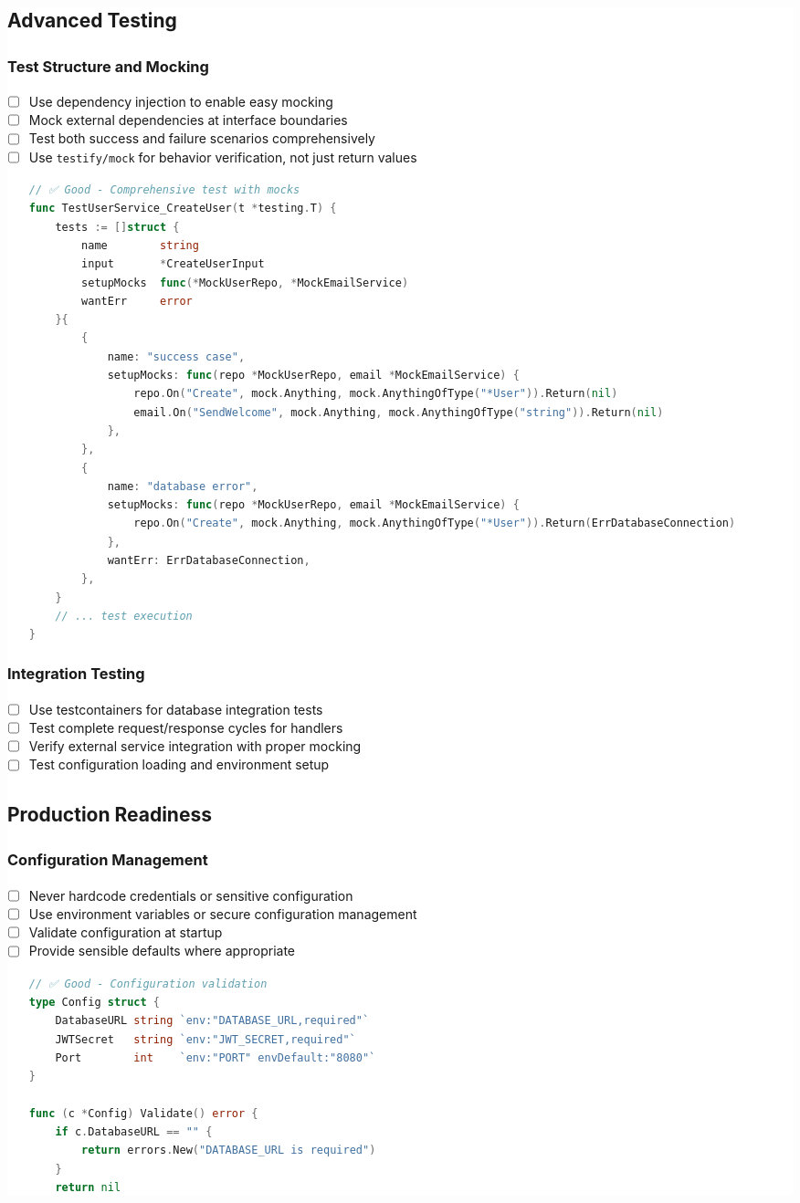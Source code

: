 ## Advanced Testing

### Test Structure and Mocking
- [ ] Use dependency injection to enable easy mocking
- [ ] Mock external dependencies at interface boundaries
- [ ] Test both success and failure scenarios comprehensively
- [ ] Use `testify/mock` for behavior verification, not just return values
  ```go
  // ✅ Good - Comprehensive test with mocks
  func TestUserService_CreateUser(t *testing.T) {
      tests := []struct {
          name        string
          input       *CreateUserInput
          setupMocks  func(*MockUserRepo, *MockEmailService)
          wantErr     error
      }{
          {
              name: "success case",
              setupMocks: func(repo *MockUserRepo, email *MockEmailService) {
                  repo.On("Create", mock.Anything, mock.AnythingOfType("*User")).Return(nil)
                  email.On("SendWelcome", mock.Anything, mock.AnythingOfType("string")).Return(nil)
              },
          },
          {
              name: "database error",
              setupMocks: func(repo *MockUserRepo, email *MockEmailService) {
                  repo.On("Create", mock.Anything, mock.AnythingOfType("*User")).Return(ErrDatabaseConnection)
              },
              wantErr: ErrDatabaseConnection,
          },
      }
      // ... test execution
  }
  ```

### Integration Testing
- [ ] Use testcontainers for database integration tests
- [ ] Test complete request/response cycles for handlers
- [ ] Verify external service integration with proper mocking
- [ ] Test configuration loading and environment setup

## Production Readiness

### Configuration Management
- [ ] Never hardcode credentials or sensitive configuration
- [ ] Use environment variables or secure configuration management
- [ ] Validate configuration at startup
- [ ] Provide sensible defaults where appropriate
  ```go
  // ✅ Good - Configuration validation
  type Config struct {
      DatabaseURL string `env:"DATABASE_URL,required"`
      JWTSecret   string `env:"JWT_SECRET,required"`
      Port        int    `env:"PORT" envDefault:"8080"`
  }
  
  func (c *Config) Validate() error {
      if c.DatabaseURL == "" {
          return errors.New("DATABASE_URL is required")
      }
      return nil
  ```